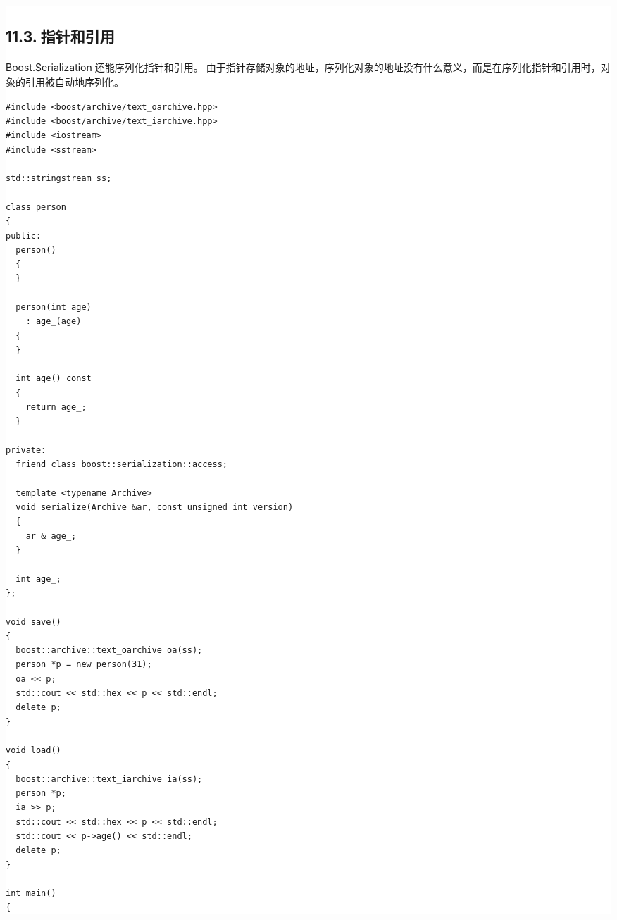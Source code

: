 * * *

## 11.3. 指针和引用

Boost.Serialization 还能序列化指针和引用。 由于指针存储对象的地址，序列化对象的地址没有什么意义，而是在序列化指针和引用时，对象的引用被自动地序列化。

~~~
#include <boost/archive/text_oarchive.hpp> 
#include <boost/archive/text_iarchive.hpp> 
#include <iostream> 
#include <sstream> 

std::stringstream ss; 

class person 
{ 
public: 
  person() 
  { 
  } 

  person(int age) 
    : age_(age) 
  { 
  } 

  int age() const 
  { 
    return age_; 
  } 

private: 
  friend class boost::serialization::access; 

  template <typename Archive> 
  void serialize(Archive &ar, const unsigned int version) 
  { 
    ar & age_; 
  } 

  int age_; 
}; 

void save() 
{ 
  boost::archive::text_oarchive oa(ss); 
  person *p = new person(31); 
  oa << p; 
  std::cout << std::hex << p << std::endl; 
  delete p; 
} 

void load() 
{ 
  boost::archive::text_iarchive ia(ss); 
  person *p; 
  ia >> p; 
  std::cout << std::hex << p << std::endl; 
  std::cout << p->age() << std::endl; 
  delete p; 
} 

int main() 
{ 
~~~